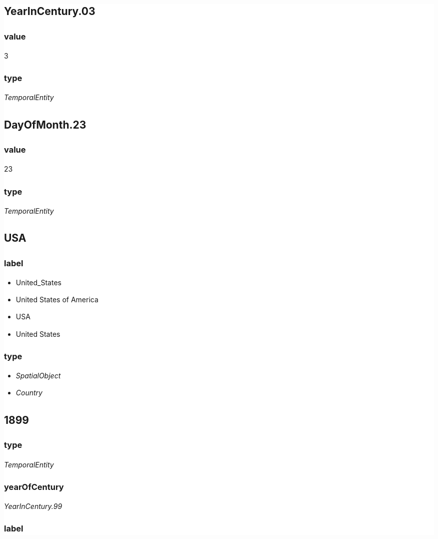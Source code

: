 ## YearInCentury.03

### value


3

### type


*TemporalEntity*

## DayOfMonth.23

### value


23

### type


*TemporalEntity*

## USA

### label

 - United_States

 - United States of America

 - USA

 - United States

### type

 - *SpatialObject*

 - *Country*

## 1899

### type


*TemporalEntity*

### yearOfCentury


*YearInCentury.99*

### label
